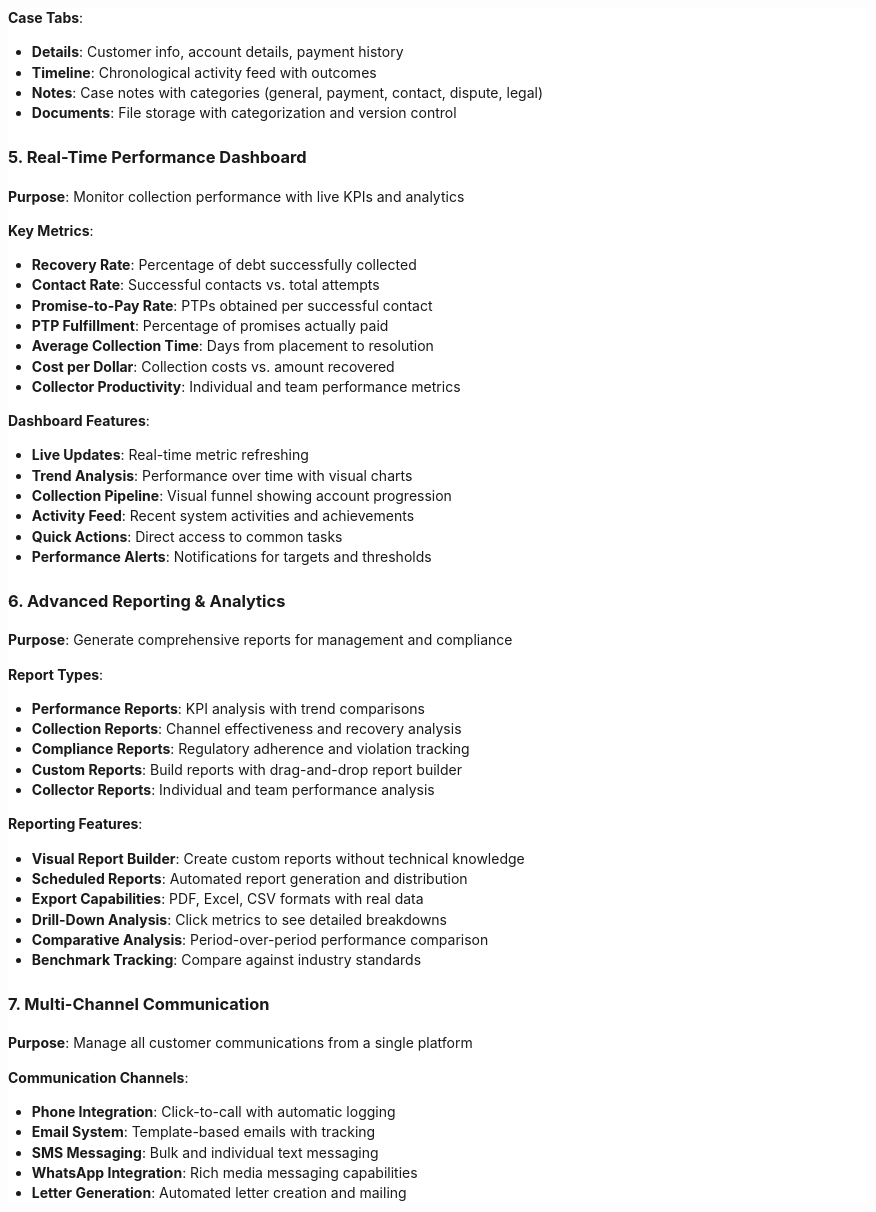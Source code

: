 **Case Tabs**:
- **Details**: Customer info, account details, payment history
- **Timeline**: Chronological activity feed with outcomes
- **Notes**: Case notes with categories (general, payment, contact, dispute, legal)
- **Documents**: File storage with categorization and version control

### 5. Real-Time Performance Dashboard
**Purpose**: Monitor collection performance with live KPIs and analytics

**Key Metrics**:
- **Recovery Rate**: Percentage of debt successfully collected
- **Contact Rate**: Successful contacts vs. total attempts
- **Promise-to-Pay Rate**: PTPs obtained per successful contact
- **PTP Fulfillment**: Percentage of promises actually paid
- **Average Collection Time**: Days from placement to resolution
- **Cost per Dollar**: Collection costs vs. amount recovered
- **Collector Productivity**: Individual and team performance metrics

**Dashboard Features**:
- **Live Updates**: Real-time metric refreshing
- **Trend Analysis**: Performance over time with visual charts
- **Collection Pipeline**: Visual funnel showing account progression
- **Activity Feed**: Recent system activities and achievements
- **Quick Actions**: Direct access to common tasks
- **Performance Alerts**: Notifications for targets and thresholds

### 6. Advanced Reporting & Analytics
**Purpose**: Generate comprehensive reports for management and compliance

**Report Types**:
- **Performance Reports**: KPI analysis with trend comparisons
- **Collection Reports**: Channel effectiveness and recovery analysis
- **Compliance Reports**: Regulatory adherence and violation tracking
- **Custom Reports**: Build reports with drag-and-drop report builder
- **Collector Reports**: Individual and team performance analysis

**Reporting Features**:
- **Visual Report Builder**: Create custom reports without technical knowledge
- **Scheduled Reports**: Automated report generation and distribution
- **Export Capabilities**: PDF, Excel, CSV formats with real data
- **Drill-Down Analysis**: Click metrics to see detailed breakdowns
- **Comparative Analysis**: Period-over-period performance comparison
- **Benchmark Tracking**: Compare against industry standards

### 7. Multi-Channel Communication
**Purpose**: Manage all customer communications from a single platform

**Communication Channels**:
- **Phone Integration**: Click-to-call with automatic logging
- **Email System**: Template-based emails with tracking
- **SMS Messaging**: Bulk and individual text messaging
- **WhatsApp Integration**: Rich media messaging capabilities
- **Letter Generation**: Automated letter creation and mailing
